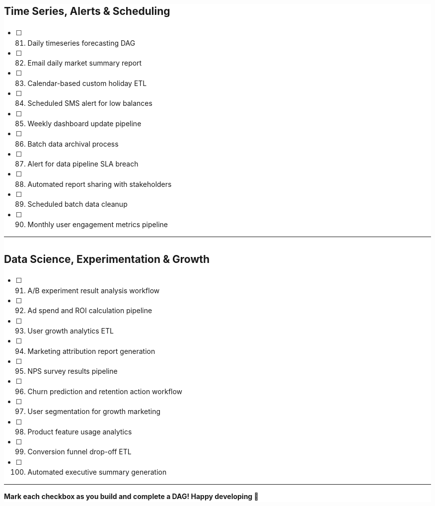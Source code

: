 
## Time Series, Alerts & Scheduling

- [ ] 81. Daily timeseries forecasting DAG
- [ ] 82. Email daily market summary report
- [ ] 83. Calendar-based custom holiday ETL
- [ ] 84. Scheduled SMS alert for low balances
- [ ] 85. Weekly dashboard update pipeline
- [ ] 86. Batch data archival process
- [ ] 87. Alert for data pipeline SLA breach
- [ ] 88. Automated report sharing with stakeholders
- [ ] 89. Scheduled batch data cleanup
- [ ] 90. Monthly user engagement metrics pipeline

---

## Data Science, Experimentation & Growth

- [ ] 91. A/B experiment result analysis workflow
- [ ] 92. Ad spend and ROI calculation pipeline
- [ ] 93. User growth analytics ETL
- [ ] 94. Marketing attribution report generation
- [ ] 95. NPS survey results pipeline
- [ ] 96. Churn prediction and retention action workflow
- [ ] 97. User segmentation for growth marketing
- [ ] 98. Product feature usage analytics
- [ ] 99. Conversion funnel drop-off ETL
- [ ] 100. Automated executive summary generation

---

**Mark each checkbox as you build and complete a DAG! Happy developing 🚀**
